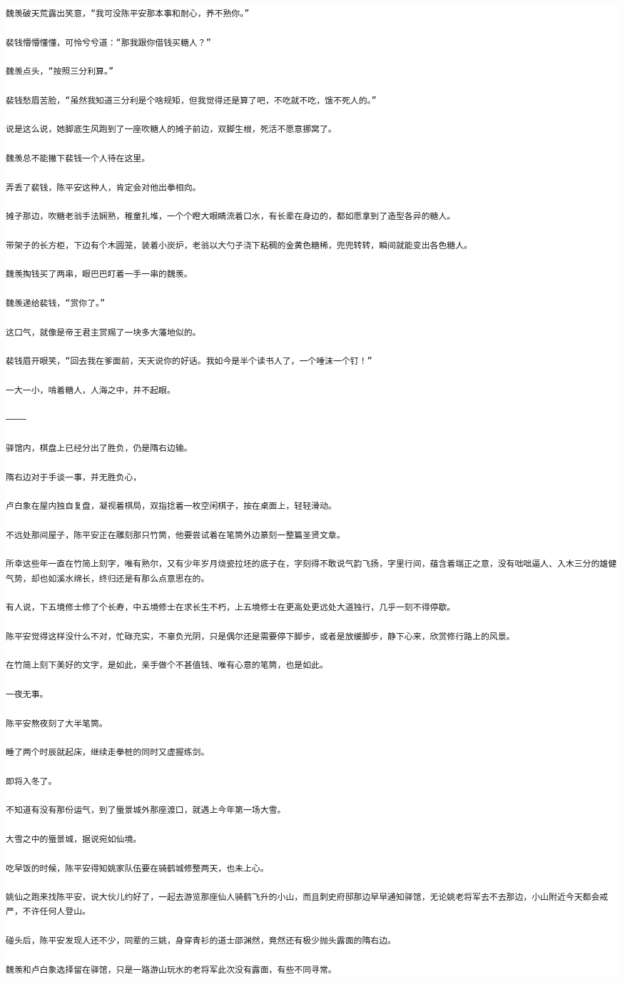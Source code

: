     魏羡破天荒露出笑意，“我可没陈平安那本事和耐心，养不熟你。”

    裴钱懵懵懂懂，可怜兮兮道：“那我跟你借钱买糖人？”

    魏羡点头，“按照三分利算。”

    裴钱愁眉苦脸，“虽然我知道三分利是个啥规矩，但我觉得还是算了吧，不吃就不吃，饿不死人的。”

    说是这么说，她脚底生风跑到了一座吹糖人的摊子前边，双脚生根，死活不愿意挪窝了。

    魏羡总不能撇下裴钱一个人待在这里。

    弄丢了裴钱，陈平安这种人，肯定会对他出拳相向。

    摊子那边，吹糖老翁手法娴熟，稚童扎堆，一个个瞪大眼睛流着口水，有长辈在身边的，都如愿拿到了造型各异的糖人。

    带架子的长方柜，下边有个木圆笼，装着小炭炉，老翁以大勺子浇下粘稠的金黄色糖稀，兜兜转转，瞬间就能变出各色糖人。

    魏羡掏钱买了两串，眼巴巴盯着一手一串的魏羡。

    魏羡递给裴钱，“赏你了。”

    这口气，就像是帝王君主赏赐了一块多大藩地似的。

    裴钱眉开眼笑，“回去我在爹面前，天天说你的好话。我如今是半个读书人了，一个唾沫一个钉！”

    一大一小，啃着糖人，人海之中，并不起眼。

    ————

    驿馆内，棋盘上已经分出了胜负，仍是隋右边输。

    隋右边对于手谈一事，并无胜负心，

    卢白象在屋内独自复盘，凝视着棋局，双指捻着一枚空闲棋子，按在桌面上，轻轻滑动。

    不远处那间屋子，陈平安正在雕刻那只竹筒，他要尝试着在笔筒外边篆刻一整篇圣贤文章。

    所幸这些年一直在竹简上刻字，唯有熟尔，又有少年岁月烧瓷拉坯的底子在，字刻得不敢说气韵飞扬，字里行间，蕴含着端正之意，没有咄咄逼人、入木三分的雄健气势，却也如溪水绵长，终归还是有那么点意思在的。

    有人说，下五境修士修了个长寿，中五境修士在求长生不朽，上五境修士在更高处更远处大道独行，几乎一刻不得停歇。

    陈平安觉得这样没什么不对，忙碌充实，不辜负光阴，只是偶尔还是需要停下脚步，或者是放缓脚步，静下心来，欣赏修行路上的风景。

    在竹简上刻下美好的文字，是如此，亲手做个不甚值钱、唯有心意的笔筒，也是如此。

    一夜无事。

    陈平安熬夜刻了大半笔筒。

    睡了两个时辰就起床，继续走拳桩的同时又虚握练剑。

    即将入冬了。

    不知道有没有那份运气，到了蜃景城外那座渡口，就遇上今年第一场大雪。

    大雪之中的蜃景城，据说宛如仙境。

    吃早饭的时候，陈平安得知姚家队伍要在骑鹤城修整两天，也未上心。

    姚仙之跑来找陈平安，说大伙儿约好了，一起去游览那座仙人骑鹤飞升的小山，而且刺史府邸那边早早通知驿馆，无论姚老将军去不去那边，小山附近今天都会戒严，不许任何人登山。

    碰头后，陈平安发现人还不少，同辈的三姚，身穿青衫的道士邵渊然，竟然还有极少抛头露面的隋右边。

    魏羡和卢白象选择留在驿馆，只是一路游山玩水的老将军此次没有露面，有些不同寻常。
